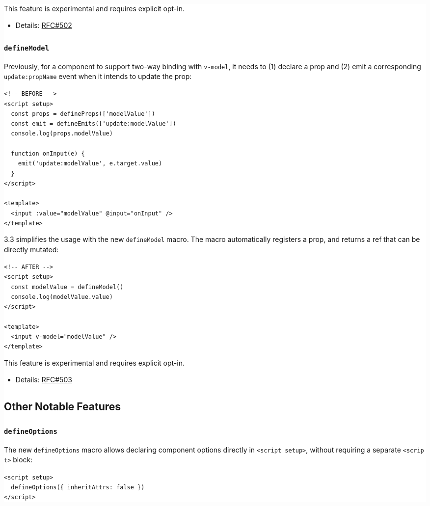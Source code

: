 This feature is experimental and requires explicit opt-in.

- Details: [RFC#502](https://github.com/vuejs/rfcs/discussions/502)

### `defineModel`

Previously, for a component to support two-way binding with `v-model`, it needs to (1) declare a prop and (2) emit a corresponding `update:propName` event when it intends to update the prop:

```vue
<!-- BEFORE -->
<script setup>
  const props = defineProps(['modelValue'])
  const emit = defineEmits(['update:modelValue'])
  console.log(props.modelValue)

  function onInput(e) {
    emit('update:modelValue', e.target.value)
  }
</script>

<template>
  <input :value="modelValue" @input="onInput" />
</template>
```

3.3 simplifies the usage with the new `defineModel` macro. The macro automatically registers a prop, and returns a ref that can be directly mutated:

```vue
<!-- AFTER -->
<script setup>
  const modelValue = defineModel()
  console.log(modelValue.value)
</script>

<template>
  <input v-model="modelValue" />
</template>
```

This feature is experimental and requires explicit opt-in.

- Details: [RFC#503](https://github.com/vuejs/rfcs/discussions/503)

## Other Notable Features

### `defineOptions`

The new `defineOptions` macro allows declaring component options directly in `<script setup>`, without requiring a separate `<script>` block:

```vue
<script setup>
  defineOptions({ inheritAttrs: false })
</script>
```

